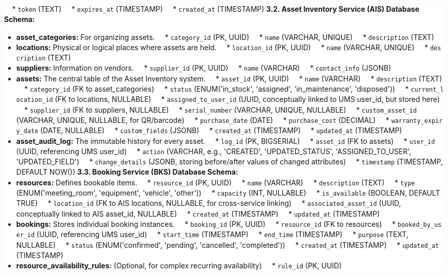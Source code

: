     * `token` (TEXT)
    * `expires_at` (TIMESTAMP)
    * `created_at` (TIMESTAMP)
**3.2. Asset Inventory Service (AIS) Database Schema:**
* **asset_categories:** For organizing assets.
    * `category_id` (PK, UUID)
    * `name` (VARCHAR, UNIQUE)
    * `description` (TEXT)
* **locations:** Physical or logical places where assets are held.
    * `location_id` (PK, UUID)
    * `name` (VARCHAR, UNIQUE)
    * `description` (TEXT)
* **suppliers:** Information on vendors.
    * `supplier_id` (PK, UUID)
    * `name` (VARCHAR)
    * `contact_info` (JSONB)
* **assets:** The central table of the Asset Inventory system.
    * `asset_id` (PK, UUID)
    * `name` (VARCHAR)
    * `description` (TEXT)
    * `category_id` (FK to asset_categories)
    * `status` (ENUM('in_stock', 'assigned', 'in_maintenance', 'disposed'))
    * `current_location_id` (FK to locations, NULLABLE)
    * `assigned_to_user_id` (UUID, conceptually linked to UMS user_id, but stored here)
    * `supplier_id` (FK to suppliers, NULLABLE)
    * `serial_number` (VARCHAR, UNIQUE, NULLABLE)
    * `custom_asset_id` (VARCHAR, UNIQUE, NULLABLE, for QR/barcode)
    * `purchase_date` (DATE)
    * `purchase_cost` (DECIMAL)
    * `warranty_expiry_date` (DATE, NULLABLE)
    * `custom_fields` (JSONB)
    * `created_at` (TIMESTAMP)
    * `updated_at` (TIMESTAMP)
* **asset_audit_log:** The immutable history for every asset.
    * `log_id` (PK, BIGSERIAL)
    * `asset_id` (FK to assets)
    * `user_id` (UUID, referencing UMS user_id)
    * `action` (VARCHAR, e.g., 'CREATED', 'UPDATED_STATUS', 'ASSIGNED_TO_USER', 'UPDATED_FIELD')
    * `change_details` (JSONB, storing before/after values of changed attributes)
    * `timestamp` (TIMESTAMP, DEFAULT NOW())
**3.3. Booking Service (BKS) Database Schema:**
* **resources:** Defines bookable items.
    * `resource_id` (PK, UUID)
    * `name` (VARCHAR)
    * `description` (TEXT)
    * `type` (ENUM('meeting_room', 'equipment', 'vehicle', 'other'))
    * `capacity` (INT, NULLABLE)
    * `is_available` (BOOLEAN, DEFAULT TRUE)
    * `location_id` (FK to AIS locations, NULLABLE, for cross-service linking)
    * `associated_asset_id` (UUID, conceptually linked to AIS asset_id, NULLABLE)
    * `created_at` (TIMESTAMP)
    * `updated_at` (TIMESTAMP)
* **bookings:** Stores individual booking instances.
    * `booking_id` (PK, UUID)
    * `resource_id` (FK to resources)
    * `booked_by_user_id` (UUID, referencing UMS user_id)
    * `start_time` (TIMESTAMP)
    * `end_time` (TIMESTAMP)
    * `purpose` (TEXT, NULLABLE)
    * `status` (ENUM('confirmed', 'pending', 'cancelled', 'completed'))
    * `created_at` (TIMESTAMP)
    * `updated_at` (TIMESTAMP)
* **resource_availability_rules:** (Optional, for complex recurring availability)
    * `rule_id` (PK, UUID)
